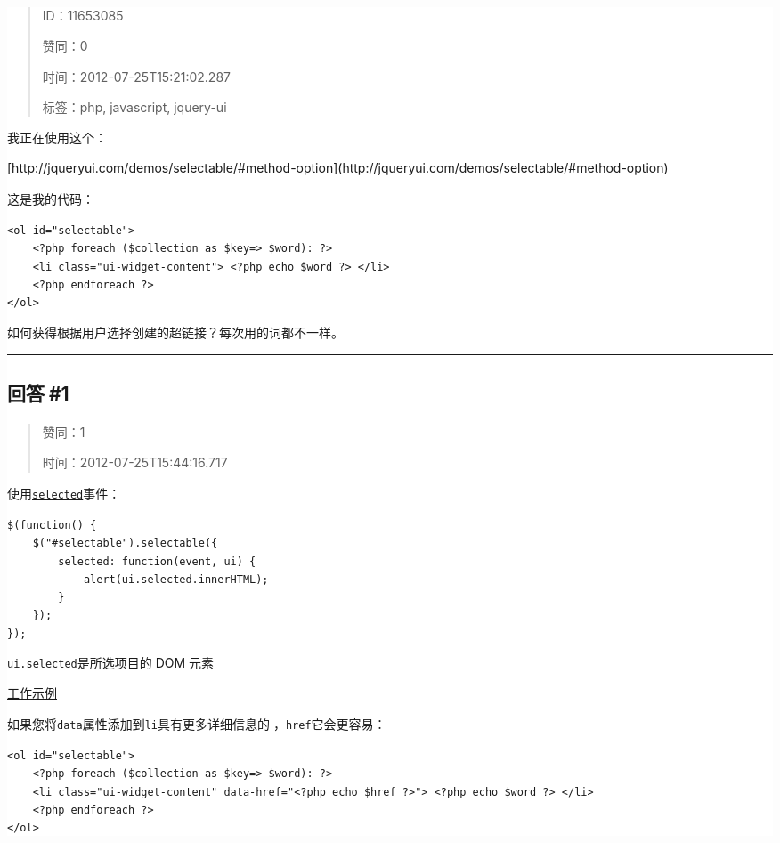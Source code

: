 > ID：11653085
> 
> 赞同：0
> 
> 时间：2012-07-25T15:21:02.287
> 
> 标签：php, javascript, jquery-ui

我正在使用这个：

[http://jqueryui.com/demos/selectable/#method-option](http://jqueryui.com/demos/selectable/#method-option)

这是我的代码：

```
<ol id="selectable">
    <?php foreach ($collection as $key=> $word): ?>
    <li class="ui-widget-content"> <?php echo $word ?> </li>
    <?php endforeach ?>
</ol> 
```

如何获得根据用户选择创建的超链接？每次用的词都不一样。

* * *

## 回答 #1

> 赞同：1
> 
> 时间：2012-07-25T15:44:16.717

使用[`selected`](http://jqueryui.com/demos/selectable/#event-selected)事件：

```
$(function() {
    $("#selectable").selectable({
        selected: function(event, ui) {
            alert(ui.selected.innerHTML);
        }
    });
});​ 
```

`ui.selected`是所选项目的 DOM 元素

[工作示例](http://jsfiddle.net/vf3W4/)

如果您将`data`属性添加到`li`具有更多详细信息的 ，`href`它会更容易：

```
<ol id="selectable">
    <?php foreach ($collection as $key=> $word): ?>
    <li class="ui-widget-content" data-href="<?php echo $href ?>"> <?php echo $word ?> </li>
    <?php endforeach ?>
</ol> 
```
